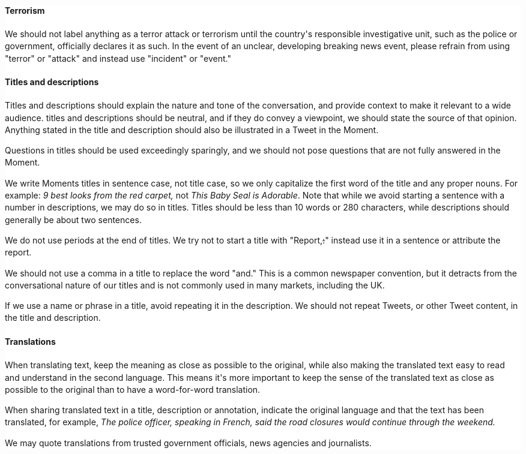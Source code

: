 #### Terrorism

We should not label anything as a terror attack or terrorism until the
country's responsible investigative unit, such as the police or
government, officially declares it as such. In the event of an unclear,
developing breaking news event, please refrain from using "terror" or
"attack" and instead use "incident" or "event."

#### Titles and descriptions

Titles and descriptions should explain the nature and tone of the
conversation, and provide context to make it relevant to a wide
audience. titles and descriptions should be neutral, and if they do
convey a viewpoint, we should state the source of that opinion. Anything
stated in the title and description should also be illustrated in a
Tweet in the Moment.

Questions in titles should be used exceedingly sparingly, and we should
not pose questions that are not fully answered in the Moment.

We write Moments titles in sentence case, not title case, so we only
capitalize the first word of the title and any proper nouns. For
example: *9 best looks from the red carpet,* not *This Baby Seal is
Adorable*. Note that while we avoid starting a sentence with a number in
descriptions, we may do so in titles. Titles should be less than 10
words or 280 characters, while descriptions should generally be about
two sentences.

We do not use periods at the end of titles. We try not to start a title
with "Report,~~:~~" instead use it in a sentence or attribute the
report.

We should not use a comma in a title to replace the word "and." This is
a common newspaper convention, but it detracts from the conversational
nature of our titles and is not commonly used in many markets, including
the UK.

If we use a name or phrase in a title, avoid repeating it in the
description. We should not repeat Tweets, or other Tweet content, in the
title and description.

#### Translations

When translating text, keep the meaning as close as possible to the
original, while also making the translated text easy to read and
understand in the second language. This means it's more important to
keep the sense of the translated text as close as possible to the
original than to have a word-for-word translation.

When sharing translated text in a title, description or annotation,
indicate the original language and that the text has been translated,
for example, *The police officer, speaking in French, said the road
closures would continue through the weekend.*

We may quote translations from trusted government officials, news
agencies and journalists.
